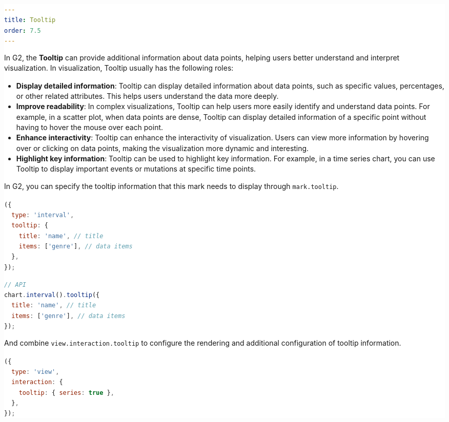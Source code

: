 ```yaml
---
title: Tooltip
order: 7.5
---
```


In G2, the **Tooltip** can provide additional information about data points, helping users better understand and interpret visualization. In visualization, Tooltip usually has the following roles:

- **Display detailed information**: Tooltip can display detailed information about data points, such as specific values, percentages, or other related attributes. This helps users understand the data more deeply.
- **Improve readability**: In complex visualizations, Tooltip can help users more easily identify and understand data points. For example, in a scatter plot, when data points are dense, Tooltip can display detailed information of a specific point without having to hover the mouse over each point.
- **Enhance interactivity**: Tooltip can enhance the interactivity of visualization. Users can view more information by hovering over or clicking on data points, making the visualization more dynamic and interesting.
- **Highlight key information**: Tooltip can be used to highlight key information. For example, in a time series chart, you can use Tooltip to display important events or mutations at specific time points.

In G2, you can specify the tooltip information that this mark needs to display through `mark.tooltip`.

```js
({
  type: 'interval',
  tooltip: {
    title: 'name', // title
    items: ['genre'], // data items
  },
});
```

```js
// API
chart.interval().tooltip({
  title: 'name', // title
  items: ['genre'], // data items
});
```

And combine `view.interaction.tooltip` to configure the rendering and additional configuration of tooltip information.

```js
({
  type: 'view',
  interaction: {
    tooltip: { series: true },
  },
});
```
